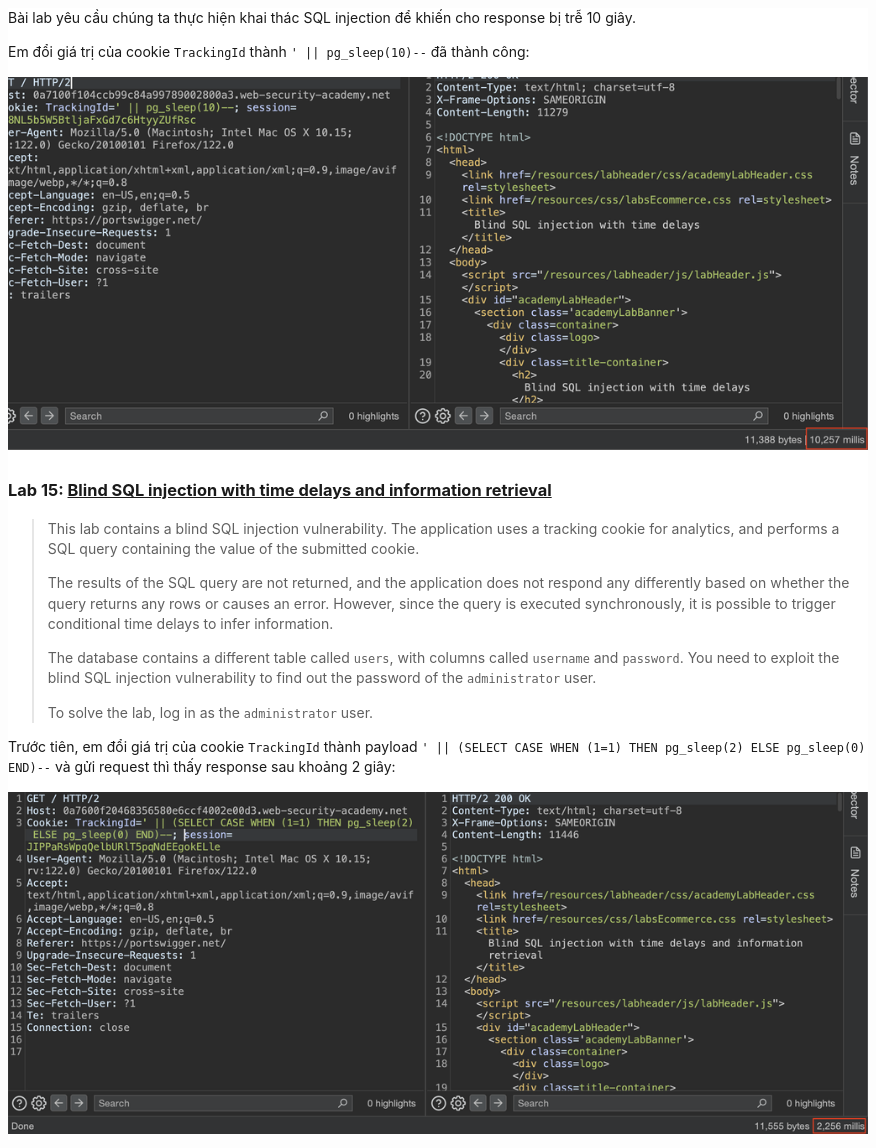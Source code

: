 Bài lab yêu cầu chúng ta thực hiện khai thác SQL injection để khiến cho response bị trễ 10 giây.

Em đổi giá trị của cookie `TrackingId` thành `' || pg_sleep(10)--` đã thành công:

![lab-14](images/lab-14/lab-14.png)

### Lab 15: [Blind SQL injection with time delays and information retrieval](https://portswigger.net/web-security/sql-injection/blind/lab-time-delays-info-retrieval)

> This lab contains a blind SQL injection vulnerability. The application uses a tracking cookie for analytics, and performs a SQL query containing the value of the submitted cookie.
>
> The results of the SQL query are not returned, and the application does not respond any differently based on whether the query returns any rows or causes an error. However, since the query is executed synchronously, it is possible to trigger conditional time delays to infer information.
>
> The database contains a different table called `users`, with columns called `username` and `password`. You need to exploit the blind SQL injection vulnerability to find out the password of the `administrator` user.
>
> To solve the lab, log in as the `administrator` user.

Trước tiên, em đổi giá trị của cookie `TrackingId` thành payload `' || (SELECT CASE WHEN (1=1) THEN pg_sleep(2) ELSE pg_sleep(0) END)--` và gửi request thì thấy response sau khoảng 2 giây:

![lab-15](images/lab-15/lab-15.png)

